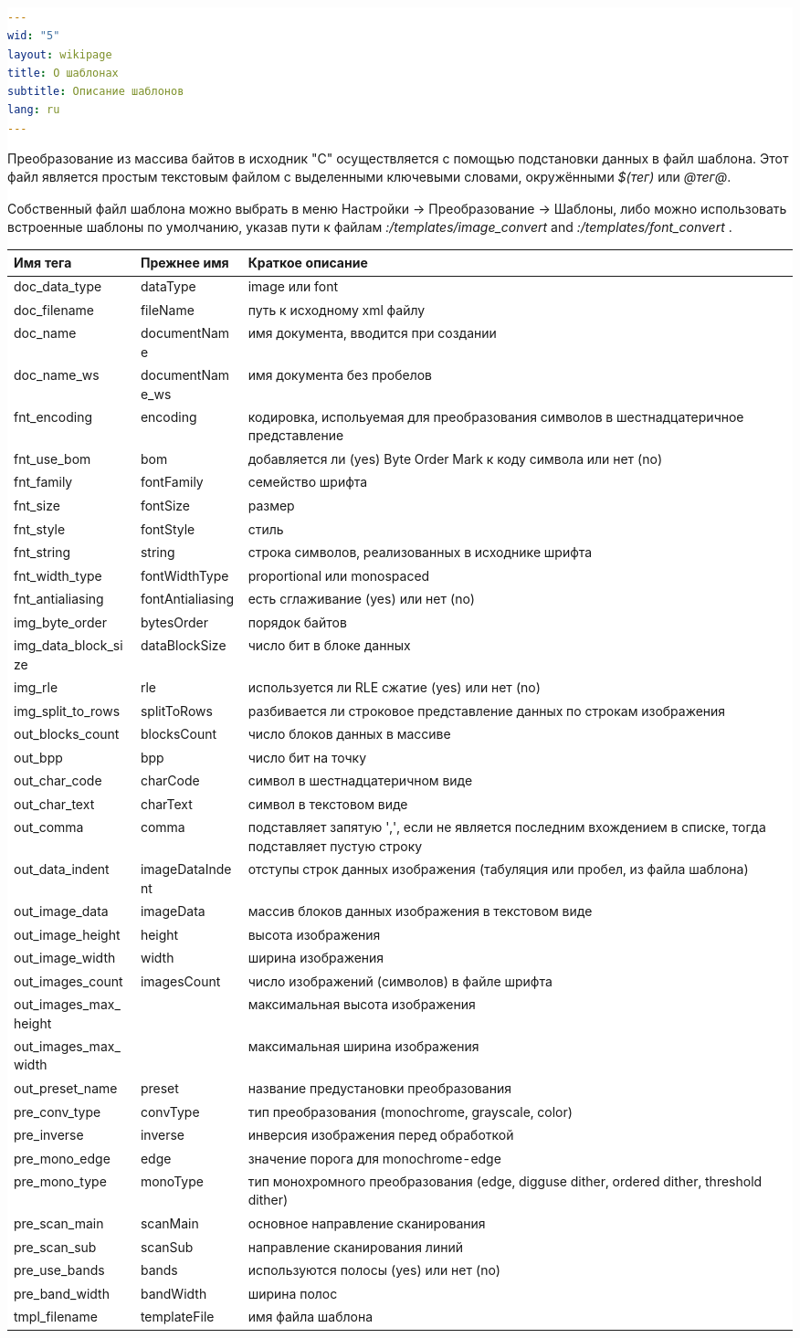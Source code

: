 ```yaml
---
wid: "5"
layout: wikipage
title: О шаблонах
subtitle: Описание шаблонов
lang: ru
---
```

Преобразование из массива байтов в исходник "C" осуществляется с помощью подстановки данных в файл шаблона. Этот файл является простым текстовым файлом с выделенными ключевыми словами, окружёнными *$(тег)* или *@тег@*.

Собственный файл шаблона можно выбрать в меню Настройки -> Преобразование -> Шаблоны, либо можно использовать встроенные шаблоны по умолчанию, указав пути к файлам *:/templates/image_convert* and *:/templates/font_convert* .

Имя тега | Прежнее имя | Краткое описание
:--------|:------------|:----------------
 doc_data_type | dataType | image или font |
 doc_filename | fileName | путь к исходному xml файлу |
 doc_name | documentName | имя документа, вводится при создании
 doc_name_ws | documentName_ws | имя документа без пробелов
 fnt_encoding | encoding | кодировка, испольуемая для преобразования символов в шестнадцатеричное представление
 fnt_use_bom | bom | добавляется ли (yes) Byte Order Mark к коду символа или нет (no)
 fnt_family | fontFamily | семейство шрифта
 fnt_size | fontSize | размер
 fnt_style | fontStyle | стиль
 fnt_string | string | строка символов, реализованных в исходнике шрифта
 fnt_width_type | fontWidthType | proportional или monospaced
 fnt_antialiasing | fontAntialiasing | есть сглаживание (yes) или нет (no)
 img_byte_order | bytesOrder | порядок байтов
 img_data_block_size | dataBlockSize | число бит в блоке данных
 img_rle | rle | используется ли RLE сжатие (yes) или нет (no)
 img_split_to_rows | splitToRows | разбивается ли строковое представление данных по строкам изображения
 out_blocks_count | blocksCount | число блоков данных в массиве
 out_bpp | bpp | число бит на точку
 out_char_code | charCode | символ в шестнадцатеричном виде
 out_char_text | charText | символ в текстовом виде
 out_comma | comma | подставляет запятую ',', если не является последним вхождением в списке, тогда подставляет пустую строку
 out_data_indent | imageDataIndent | отступы строк данных изображения (табуляция или пробел, из файла шаблона)
 out_image_data | imageData | массив блоков данных изображения в текстовом виде
 out_image_height | height | высота изображения
 out_image_width | width | ширина изображения
 out_images_count | imagesCount | число изображений (символов) в файле шрифта
 out_images_max_height | | максимальная высота изображения
 out_images_max_width | | максимальная ширина изображения
 out_preset_name | preset | название предустановки преобразования
 pre_conv_type | convType | тип преобразования (monochrome, grayscale, color)
 pre_inverse | inverse | инверсия изображения перед обработкой
 pre_mono_edge | edge | значение порога для monochrome-edge
 pre_mono_type | monoType | тип монохромного преобразования (edge, digguse dither, ordered dither, threshold dither)
 pre_scan_main | scanMain | основное направление сканирования
 pre_scan_sub | scanSub | направление сканирования линий
 pre_use_bands | bands | используются полосы (yes) или нет (no)
 pre_band_width | bandWidth | ширина полос
 tmpl_filename | templateFile | имя файла шаблона
